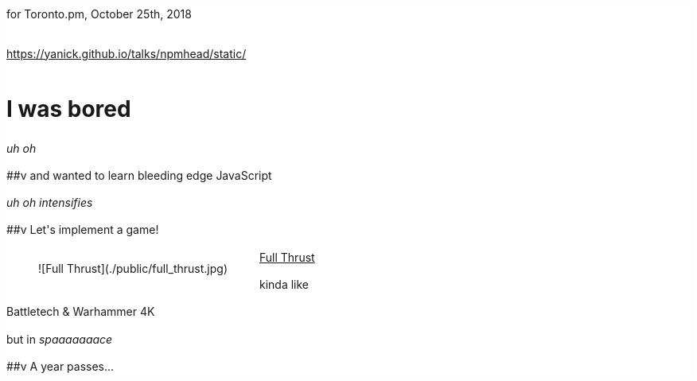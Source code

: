 for Toronto.pm, October 25th, 2018

## 

https://yanick.github.io/talks/npmhead/static/

# I was bored 

*uh oh*

##v and wanted to learn bleeding edge JavaScript 

*uh oh intensifies*

##v Let's implement a game! 

<figure style="float: left">
![Full Thrust](./public/full_thrust.jpg)
</figure>

[Full Thrust][]

kinda like

Battletech & Warhammer 4K

but in *spaaaaaaace*

##v A year passes...


[websockets]: https://developer.mozilla.org/en-US/docs/Web/API/WebSockets_API
[Reveal.js]: https://revealjs.com/
[reveal-md]: http://webpro.github.io/reveal-md
[App::Chorus]: cpan://App::Chorus
[Graph::Easy]: cpan://Graph::Easy
[mermaid]: https://mermaidjs.github.io/
[puppeteer]: npm://puppeteer
[runjs]: npm://runjs
[Gulp]: npm://gulp
[Grunt]: npm://grunt
[go-task]: https://github.com/go-task/task
[Pulp]: http://techblog.babyl.ca/entry/pulp-fiction
[pnpm]: https://github.com/pnpm/pnpm 
[Keyword::Simple]: cpan://Keyword::Simple
[App::FatPacker]: cpan://App::FatPacker
[lodash]: npm://lodash
[Ramda]: https://ramdajs.com/
[List::Util]: cpan://List::Util
[List::MoreUtils]: cpan://List::MoreUtils
[Scalar::Util]: cpan://Scalar::Util
[Ref::Util]: cpan://Ref::Util
[updeep]: npm://updeep
[Swagger]: https://swagger.io/
[Dancer2::Plugin::Swagger2]: cpan://Dancer2::Plugin::Swagger2
[Dancer2::Plugin::OpenAPIRoutes]: cpan://Dancer2::Plugin::OpenAPIRoutes
[Dancer::Plugin::Swagger]: cpan://Dancer::Plugin::Swagger
[koa-oai-router-middleware]: npm://koa-oai-router-middleware
[Dancer2]: cpan://Dancer2
[express]: npm://express
[koa]: npm://koa
[jwt]: https://jwt.io/
[koa-jwt]: npm://koa-jwt
[Full Thrust]: https://en.wikipedia.org/wiki/Full_Thrust
[Test::More]: cpan://Test::More
[Test::Most]: cpan://Test::Most
[TAPE]: npm://tape
[mocha]: npm://mocha
[chai]: npm://chai
[jest]: npm://jest
[storybook]: https://storybook.js.org/
[postcss]: https://postcss.org/
[sass]: https://sass-lang.com/
[blueprintjs]: https://blueprintjs.com/docs/
[typescript]: https://www.typescriptlang.org/
[flow]: https://flow.org/
[json schema]: https://json-schema.org/
[json-schema-shorthand]: https://github.com/yanick/json-schema-shorthand
[docson]: https://github.com/lbovet/docson
[Dist::Zilla]: cpan://Dist::Zilla
[Mojolicious]: cpan://Mojolicious
[Catalyst]: cpan://Catalyst
[DBI]: cpan://DBI
[DBIx::Class]: cpan://DBIx::Class
[knex]: http://knexjs.org/
[objection]: http://vincit.github.io/objection.js/
[Redux]: https://redux.js.org/
[Redux Saga]: https://github.com/redux-saga/redux-saga
[Pollux]: cpan://Pollux
[jsdoc]: https://github.com/jsdoc3/jsdoc
[esdoc]: https://esdoc.org/
[gitbook]: https://www.gitbook.com 
[react-templates]: https://wix.github.io/react-templates/
[react]: https://reactjs.org/
[Mason]: cpan://Mason
[Template Toolkit]: cpan://Template::Toolkit 
[vuejs]: https://vuejs.org/
[ws]: npm://ws
[debug]: npm://debug